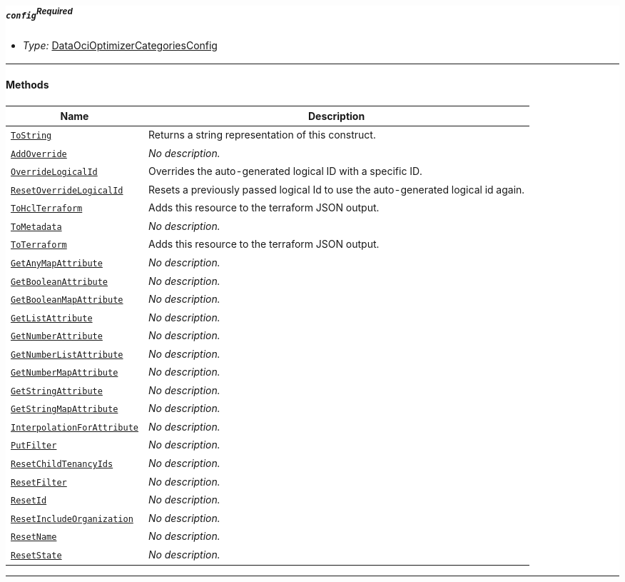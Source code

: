 
##### `config`<sup>Required</sup> <a name="config" id="rhizo-co-terraform-provider-oci.dataOciOptimizerCategories.DataOciOptimizerCategories.Initializer.parameter.config"></a>

- *Type:* <a href="#rhizo-co-terraform-provider-oci.dataOciOptimizerCategories.DataOciOptimizerCategoriesConfig">DataOciOptimizerCategoriesConfig</a>

---

#### Methods <a name="Methods" id="Methods"></a>

| **Name** | **Description** |
| --- | --- |
| <code><a href="#rhizo-co-terraform-provider-oci.dataOciOptimizerCategories.DataOciOptimizerCategories.toString">ToString</a></code> | Returns a string representation of this construct. |
| <code><a href="#rhizo-co-terraform-provider-oci.dataOciOptimizerCategories.DataOciOptimizerCategories.addOverride">AddOverride</a></code> | *No description.* |
| <code><a href="#rhizo-co-terraform-provider-oci.dataOciOptimizerCategories.DataOciOptimizerCategories.overrideLogicalId">OverrideLogicalId</a></code> | Overrides the auto-generated logical ID with a specific ID. |
| <code><a href="#rhizo-co-terraform-provider-oci.dataOciOptimizerCategories.DataOciOptimizerCategories.resetOverrideLogicalId">ResetOverrideLogicalId</a></code> | Resets a previously passed logical Id to use the auto-generated logical id again. |
| <code><a href="#rhizo-co-terraform-provider-oci.dataOciOptimizerCategories.DataOciOptimizerCategories.toHclTerraform">ToHclTerraform</a></code> | Adds this resource to the terraform JSON output. |
| <code><a href="#rhizo-co-terraform-provider-oci.dataOciOptimizerCategories.DataOciOptimizerCategories.toMetadata">ToMetadata</a></code> | *No description.* |
| <code><a href="#rhizo-co-terraform-provider-oci.dataOciOptimizerCategories.DataOciOptimizerCategories.toTerraform">ToTerraform</a></code> | Adds this resource to the terraform JSON output. |
| <code><a href="#rhizo-co-terraform-provider-oci.dataOciOptimizerCategories.DataOciOptimizerCategories.getAnyMapAttribute">GetAnyMapAttribute</a></code> | *No description.* |
| <code><a href="#rhizo-co-terraform-provider-oci.dataOciOptimizerCategories.DataOciOptimizerCategories.getBooleanAttribute">GetBooleanAttribute</a></code> | *No description.* |
| <code><a href="#rhizo-co-terraform-provider-oci.dataOciOptimizerCategories.DataOciOptimizerCategories.getBooleanMapAttribute">GetBooleanMapAttribute</a></code> | *No description.* |
| <code><a href="#rhizo-co-terraform-provider-oci.dataOciOptimizerCategories.DataOciOptimizerCategories.getListAttribute">GetListAttribute</a></code> | *No description.* |
| <code><a href="#rhizo-co-terraform-provider-oci.dataOciOptimizerCategories.DataOciOptimizerCategories.getNumberAttribute">GetNumberAttribute</a></code> | *No description.* |
| <code><a href="#rhizo-co-terraform-provider-oci.dataOciOptimizerCategories.DataOciOptimizerCategories.getNumberListAttribute">GetNumberListAttribute</a></code> | *No description.* |
| <code><a href="#rhizo-co-terraform-provider-oci.dataOciOptimizerCategories.DataOciOptimizerCategories.getNumberMapAttribute">GetNumberMapAttribute</a></code> | *No description.* |
| <code><a href="#rhizo-co-terraform-provider-oci.dataOciOptimizerCategories.DataOciOptimizerCategories.getStringAttribute">GetStringAttribute</a></code> | *No description.* |
| <code><a href="#rhizo-co-terraform-provider-oci.dataOciOptimizerCategories.DataOciOptimizerCategories.getStringMapAttribute">GetStringMapAttribute</a></code> | *No description.* |
| <code><a href="#rhizo-co-terraform-provider-oci.dataOciOptimizerCategories.DataOciOptimizerCategories.interpolationForAttribute">InterpolationForAttribute</a></code> | *No description.* |
| <code><a href="#rhizo-co-terraform-provider-oci.dataOciOptimizerCategories.DataOciOptimizerCategories.putFilter">PutFilter</a></code> | *No description.* |
| <code><a href="#rhizo-co-terraform-provider-oci.dataOciOptimizerCategories.DataOciOptimizerCategories.resetChildTenancyIds">ResetChildTenancyIds</a></code> | *No description.* |
| <code><a href="#rhizo-co-terraform-provider-oci.dataOciOptimizerCategories.DataOciOptimizerCategories.resetFilter">ResetFilter</a></code> | *No description.* |
| <code><a href="#rhizo-co-terraform-provider-oci.dataOciOptimizerCategories.DataOciOptimizerCategories.resetId">ResetId</a></code> | *No description.* |
| <code><a href="#rhizo-co-terraform-provider-oci.dataOciOptimizerCategories.DataOciOptimizerCategories.resetIncludeOrganization">ResetIncludeOrganization</a></code> | *No description.* |
| <code><a href="#rhizo-co-terraform-provider-oci.dataOciOptimizerCategories.DataOciOptimizerCategories.resetName">ResetName</a></code> | *No description.* |
| <code><a href="#rhizo-co-terraform-provider-oci.dataOciOptimizerCategories.DataOciOptimizerCategories.resetState">ResetState</a></code> | *No description.* |

---